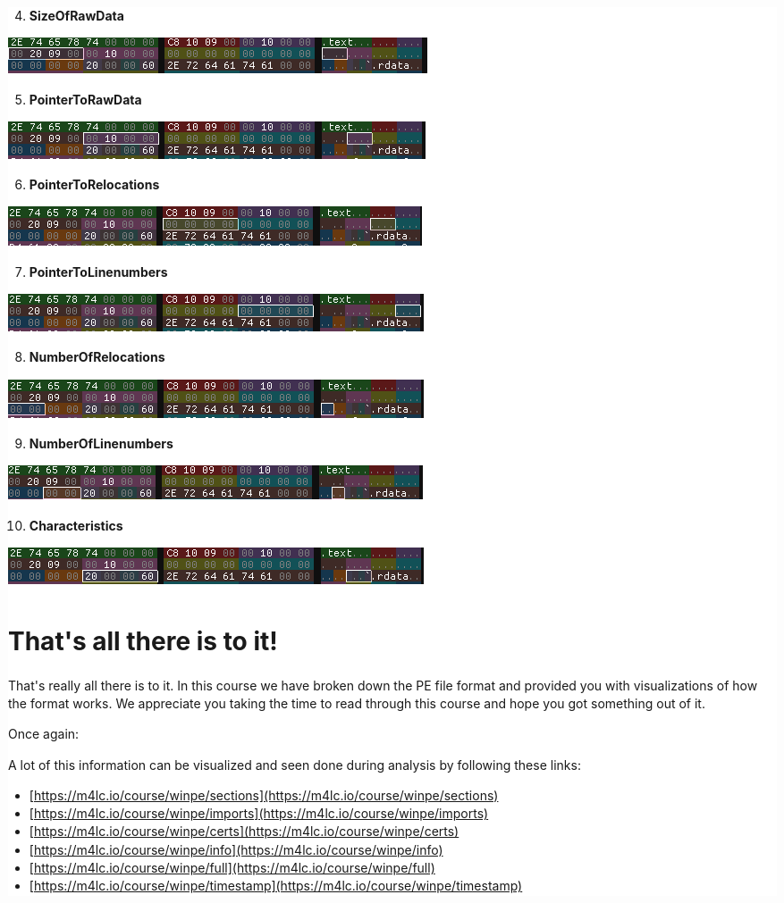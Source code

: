 4. **SizeOfRawData** 

![SizeOfRawData](../.github/winpe/img_35.png)

5. **PointerToRawData**

![PointerToRawData](../.github/winpe/img_36.png)

6. **PointerToRelocations**

![PointerToRelocations](../.github/winpe/img_37.png)

7. **PointerToLinenumbers** 

![PointerToLinenumbers](../.github/winpe/img_38.png)

8. **NumberOfRelocations** 

![NumberOfRelocations](../.github/winpe/img_39.png)

9. **NumberOfLinenumbers**

![NumberOfRelocations](../.github/winpe/img_40.png)

10. **Characteristics**  

![Characteristics](../.github/winpe/img_41.png)

# That's all there is to it!

That's really all there is to it. In this course we have broken down the PE file format and provided you with visualizations of how the format works. We appreciate you taking the time to read through this course and hope you got something out of it.

Once again:

A lot of this information can be visualized and seen done during analysis by following these links:
- [https://m4lc.io/course/winpe/sections](https://m4lc.io/course/winpe/sections)
- [https://m4lc.io/course/winpe/imports](https://m4lc.io/course/winpe/imports)
- [https://m4lc.io/course/winpe/certs](https://m4lc.io/course/winpe/certs)
- [https://m4lc.io/course/winpe/info](https://m4lc.io/course/winpe/info)
- [https://m4lc.io/course/winpe/full](https://m4lc.io/course/winpe/full)
- [https://m4lc.io/course/winpe/timestamp](https://m4lc.io/course/winpe/timestamp)
